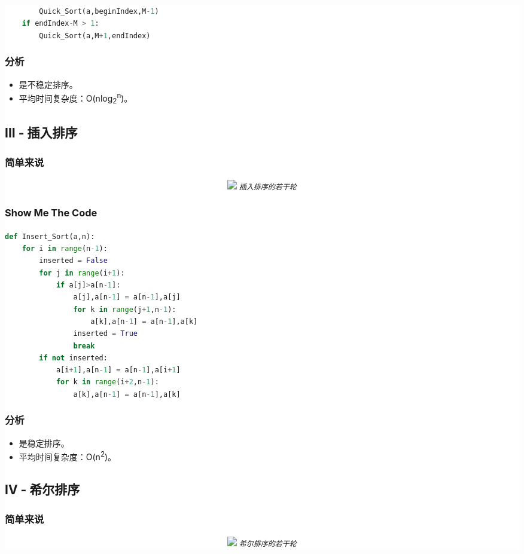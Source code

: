 ```python
        Quick_Sort(a,beginIndex,M-1)
    if endIndex-M > 1:
        Quick_Sort(a,M+1,endIndex)
```

### 分析

- 是不稳定排序。
- 平均时间复杂度：O(nlog<sub>2</sub><sup>n</sup>)。

## III - 插入排序

### 简单来说

<div style="text-align:center;font-size:12px;"><img src="../../assets/插入的许多轮.jpg" style="width:100%;">
<i>插入排序的若干轮</i>
</div>

### Show Me The Code

```python
def Insert_Sort(a,n):
    for i in range(n-1):
        inserted = False
        for j in range(i+1):
            if a[j]>a[n-1]:
                a[j],a[n-1] = a[n-1],a[j]
                for k in range(j+1,n-1):
                    a[k],a[n-1] = a[n-1],a[k]
                inserted = True
                break
        if not inserted:
            a[i+1],a[n-1] = a[n-1],a[i+1]
            for k in range(i+2,n-1):
                a[k],a[n-1] = a[n-1],a[k]
```

### 分析

- 是稳定排序。
- 平均时间复杂度：O(n<sup>2</sup>)。

## IV - 希尔排序

### 简单来说

<div style="text-align:center;font-size:12px;"><img src="../../assets/希尔的许多轮.jpg" style="width:100%;">
<i>希尔排序的若干轮</i>
</div>
